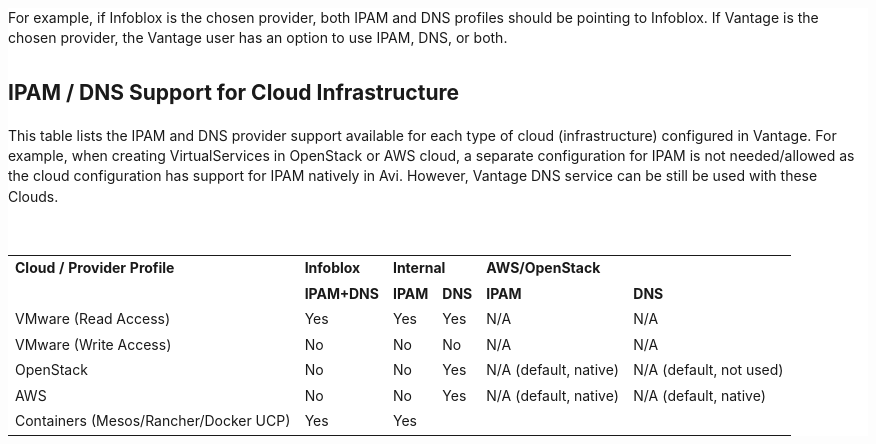 For example, if Infoblox is the chosen provider, both IPAM and DNS profiles should be pointing to Infoblox. If Vantage is the chosen provider, the Vantage user has an option to use IPAM, DNS, or both.

## IPAM / DNS Support for Cloud Infrastructure

This table lists the IPAM and DNS provider support available for each type of cloud (infrastructure) configured in Vantage. For example, when creating VirtualServices in OpenStack or AWS cloud, a separate configuration for IPAM is not needed/allowed as the cloud configuration has support for IPAM natively in Avi. However, Vantage DNS service can be still be used with these Clouds.

 

<table class=" table table-bordered table-hover">  
<tbody>          
<tr>     
<td><b>Cloud / Provider Profile</b></td>
<td><b>Infoblox</b></td>
<td colspan="2"><b>Internal</b></td>
<td colspan="2"><b>AWS/OpenStack</b></td>
</tr>
<tr>       
<td></td>
<td><b>IPAM+DNS</b></td>
<td><b>IPAM</b></td>
<td><b>DNS</b></td>
<td><b>IPAM</b></td>
<td><b>DNS</b></td>
</tr>
<tr>       
<td><span style="font-weight: 400">VMware (Read Access)</span></td>
<td><span style="font-weight: 400">Yes</span></td>
<td><span style="font-weight: 400">Yes</span></td>
<td><span style="font-weight: 400">Yes</span></td>
<td><span style="font-weight: 400">N/A</span></td>
<td><span style="font-weight: 400">N/A</span></td>
</tr>
<tr>       
<td><span style="font-weight: 400">VMware (Write Access)</span></td>
<td><span style="font-weight: 400">No</span></td>
<td><span style="font-weight: 400">No</span></td>
<td><span style="font-weight: 400">No</span></td>
<td><span style="font-weight: 400">N/A</span></td>
<td><span style="font-weight: 400">N/A</span></td>
</tr>
<tr>       
<td><span style="font-weight: 400">OpenStack</span></td>
<td><span style="font-weight: 400">No</span></td>
<td><span style="font-weight: 400">No</span></td>
<td><span style="font-weight: 400">Yes</span></td>
<td><span style="font-weight: 400">N/A (default, native)</span></td>
<td><span style="font-weight: 400">N/A (default, not used)</span></td>
</tr>
<tr>       
<td><span style="font-weight: 400">AWS</span></td>
<td><span style="font-weight: 400">No</span></td>
<td><span style="font-weight: 400">No</span></td>
<td><span style="font-weight: 400">Yes</span></td>
<td><span style="font-weight: 400">N/A (default, native)</span></td>
<td><span style="font-weight: 400">N/A (default, native)</span></td>
</tr>
<tr>       
<td><span style="font-weight: 400">Containers (Mesos/Rancher/Docker UCP)</span></td>
<td><span style="font-weight: 400">Yes</span></td>
<td><span style="font-weight: 400">Yes</span></td>